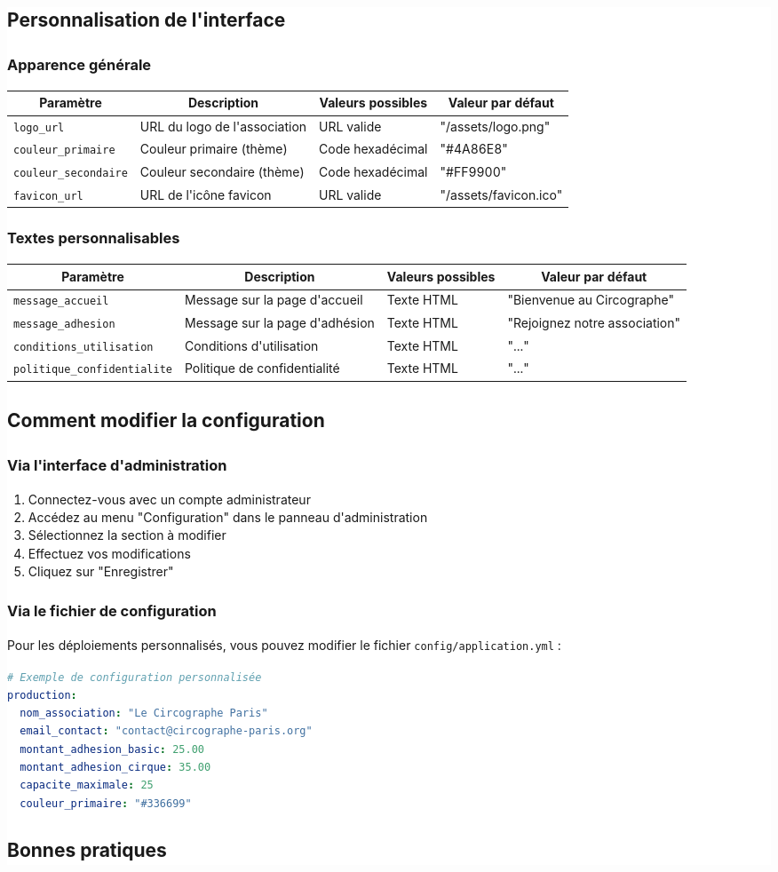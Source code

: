 ## Personnalisation de l'interface

### Apparence générale

| Paramètre | Description | Valeurs possibles | Valeur par défaut |
|-----------|-------------|-------------------|-------------------|
| `logo_url` | URL du logo de l'association | URL valide | "/assets/logo.png" |
| `couleur_primaire` | Couleur primaire (thème) | Code hexadécimal | "#4A86E8" |
| `couleur_secondaire` | Couleur secondaire (thème) | Code hexadécimal | "#FF9900" |
| `favicon_url` | URL de l'icône favicon | URL valide | "/assets/favicon.ico" |

### Textes personnalisables

| Paramètre | Description | Valeurs possibles | Valeur par défaut |
|-----------|-------------|-------------------|-------------------|
| `message_accueil` | Message sur la page d'accueil | Texte HTML | "Bienvenue au Circographe" |
| `message_adhesion` | Message sur la page d'adhésion | Texte HTML | "Rejoignez notre association" |
| `conditions_utilisation` | Conditions d'utilisation | Texte HTML | "..." |
| `politique_confidentialite` | Politique de confidentialité | Texte HTML | "..." |

## Comment modifier la configuration

### Via l'interface d'administration

1. Connectez-vous avec un compte administrateur
2. Accédez au menu "Configuration" dans le panneau d'administration
3. Sélectionnez la section à modifier
4. Effectuez vos modifications
5. Cliquez sur "Enregistrer"

### Via le fichier de configuration

Pour les déploiements personnalisés, vous pouvez modifier le fichier `config/application.yml` :

```yaml
# Exemple de configuration personnalisée
production:
  nom_association: "Le Circographe Paris"
  email_contact: "contact@circographe-paris.org"
  montant_adhesion_basic: 25.00
  montant_adhesion_cirque: 35.00
  capacite_maximale: 25
  couleur_primaire: "#336699"
```

## Bonnes pratiques

